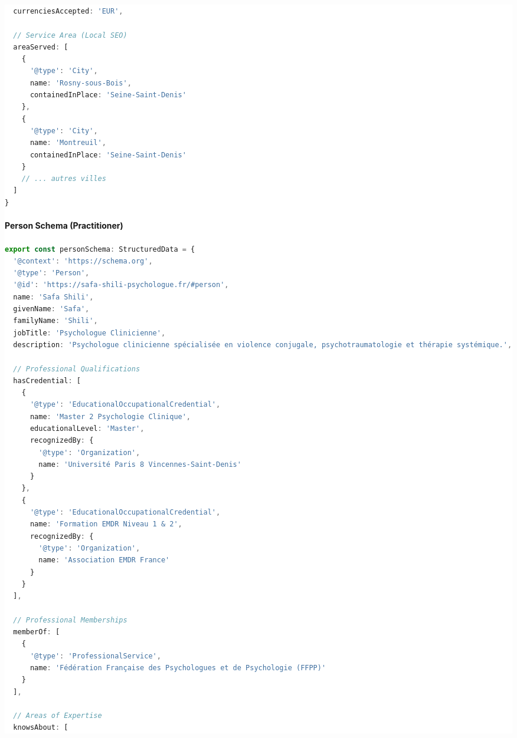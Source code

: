 ```typescript
  currenciesAccepted: 'EUR',
  
  // Service Area (Local SEO)
  areaServed: [
    {
      '@type': 'City',
      name: 'Rosny-sous-Bois',
      containedInPlace: 'Seine-Saint-Denis'
    },
    {
      '@type': 'City', 
      name: 'Montreuil',
      containedInPlace: 'Seine-Saint-Denis'
    }
    // ... autres villes
  ]
}
```

#### Person Schema (Practitioner)
```typescript
export const personSchema: StructuredData = {
  '@context': 'https://schema.org',
  '@type': 'Person',
  '@id': 'https://safa-shili-psychologue.fr/#person',
  name: 'Safa Shili',
  givenName: 'Safa',
  familyName: 'Shili',
  jobTitle: 'Psychologue Clinicienne',
  description: 'Psychologue clinicienne spécialisée en violence conjugale, psychotraumatologie et thérapie systémique.',
  
  // Professional Qualifications
  hasCredential: [
    {
      '@type': 'EducationalOccupationalCredential',
      name: 'Master 2 Psychologie Clinique',
      educationalLevel: 'Master',
      recognizedBy: {
        '@type': 'Organization',
        name: 'Université Paris 8 Vincennes-Saint-Denis'
      }
    },
    {
      '@type': 'EducationalOccupationalCredential',
      name: 'Formation EMDR Niveau 1 & 2',
      recognizedBy: {
        '@type': 'Organization',
        name: 'Association EMDR France'
      }
    }
  ],
  
  // Professional Memberships
  memberOf: [
    {
      '@type': 'ProfessionalService',
      name: 'Fédération Française des Psychologues et de Psychologie (FFPP)'
    }
  ],
  
  // Areas of Expertise
  knowsAbout: [
```